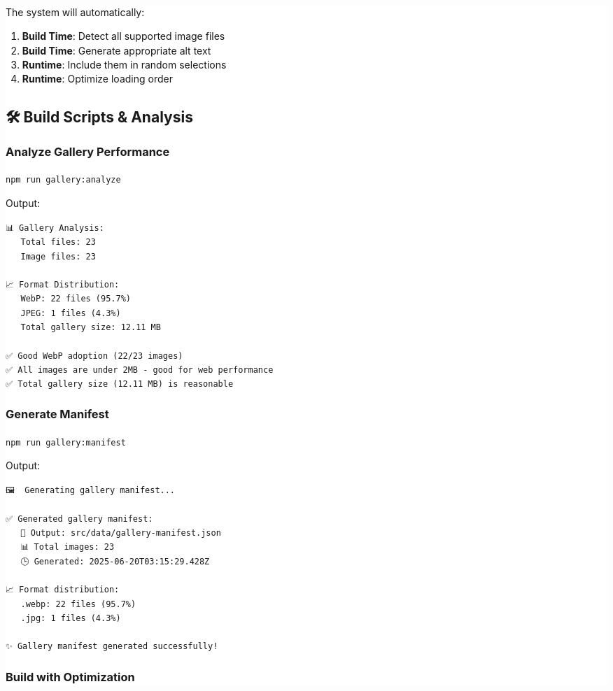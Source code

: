 The system will automatically:
1. **Build Time**: Detect all supported image files
2. **Build Time**: Generate appropriate alt text  
3. **Runtime**: Include them in random selections
4. **Runtime**: Optimize loading order

## 🛠️ Build Scripts & Analysis

### Analyze Gallery Performance

```bash
npm run gallery:analyze
```

Output:
```
📊 Gallery Analysis:
   Total files: 23
   Image files: 23
   
📈 Format Distribution:
   WebP: 22 files (95.7%)
   JPEG: 1 files (4.3%)
   Total gallery size: 12.11 MB
   
✅ Good WebP adoption (22/23 images)
✅ All images are under 2MB - good for web performance  
✅ Total gallery size (12.11 MB) is reasonable
```

### Generate Manifest

```bash
npm run gallery:manifest
```

Output:
```
🖼️  Generating gallery manifest...

✅ Generated gallery manifest:
   📁 Output: src/data/gallery-manifest.json
   📊 Total images: 23
   🕒 Generated: 2025-06-20T03:15:29.428Z

📈 Format distribution:
   .webp: 22 files (95.7%)
   .jpg: 1 files (4.3%)

✨ Gallery manifest generated successfully!
```

### Build with Optimization
